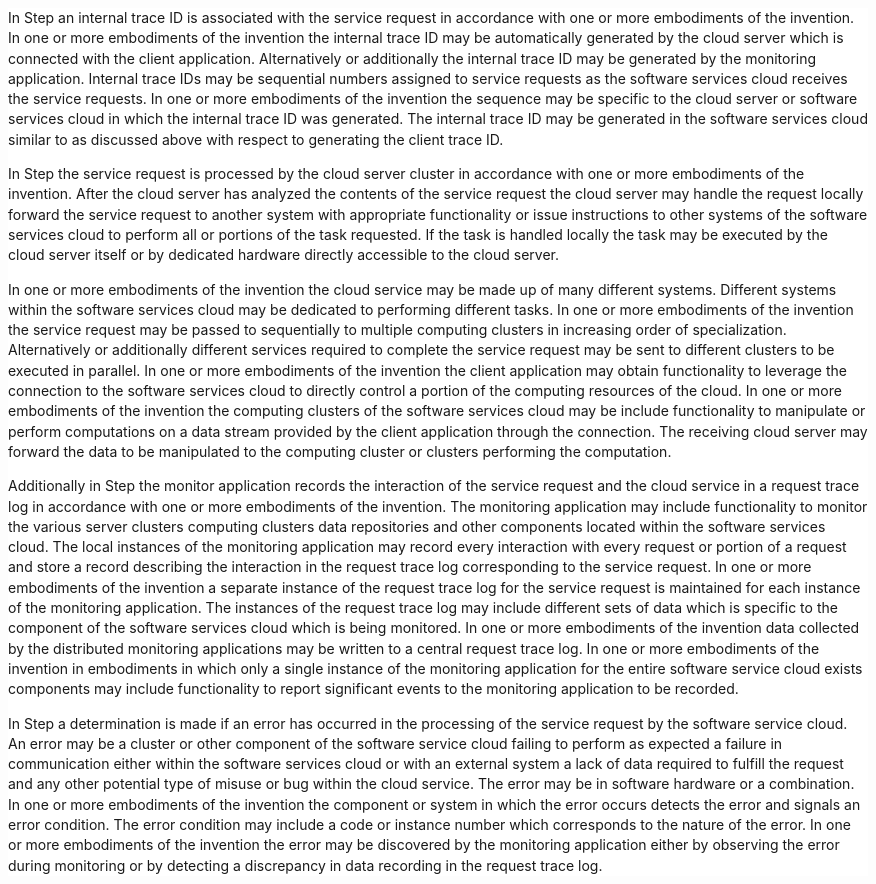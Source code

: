 In Step an internal trace ID is associated with the service request in accordance with one or more embodiments of the invention. In one or more embodiments of the invention the internal trace ID may be automatically generated by the cloud server which is connected with the client application. Alternatively or additionally the internal trace ID may be generated by the monitoring application. Internal trace IDs may be sequential numbers assigned to service requests as the software services cloud receives the service requests. In one or more embodiments of the invention the sequence may be specific to the cloud server or software services cloud in which the internal trace ID was generated. The internal trace ID may be generated in the software services cloud similar to as discussed above with respect to generating the client trace ID.

In Step the service request is processed by the cloud server cluster in accordance with one or more embodiments of the invention. After the cloud server has analyzed the contents of the service request the cloud server may handle the request locally forward the service request to another system with appropriate functionality or issue instructions to other systems of the software services cloud to perform all or portions of the task requested. If the task is handled locally the task may be executed by the cloud server itself or by dedicated hardware directly accessible to the cloud server.

In one or more embodiments of the invention the cloud service may be made up of many different systems. Different systems within the software services cloud may be dedicated to performing different tasks. In one or more embodiments of the invention the service request may be passed to sequentially to multiple computing clusters in increasing order of specialization. Alternatively or additionally different services required to complete the service request may be sent to different clusters to be executed in parallel. In one or more embodiments of the invention the client application may obtain functionality to leverage the connection to the software services cloud to directly control a portion of the computing resources of the cloud. In one or more embodiments of the invention the computing clusters of the software services cloud may be include functionality to manipulate or perform computations on a data stream provided by the client application through the connection. The receiving cloud server may forward the data to be manipulated to the computing cluster or clusters performing the computation.

Additionally in Step the monitor application records the interaction of the service request and the cloud service in a request trace log in accordance with one or more embodiments of the invention. The monitoring application may include functionality to monitor the various server clusters computing clusters data repositories and other components located within the software services cloud. The local instances of the monitoring application may record every interaction with every request or portion of a request and store a record describing the interaction in the request trace log corresponding to the service request. In one or more embodiments of the invention a separate instance of the request trace log for the service request is maintained for each instance of the monitoring application. The instances of the request trace log may include different sets of data which is specific to the component of the software services cloud which is being monitored. In one or more embodiments of the invention data collected by the distributed monitoring applications may be written to a central request trace log. In one or more embodiments of the invention in embodiments in which only a single instance of the monitoring application for the entire software service cloud exists components may include functionality to report significant events to the monitoring application to be recorded.

In Step a determination is made if an error has occurred in the processing of the service request by the software service cloud. An error may be a cluster or other component of the software service cloud failing to perform as expected a failure in communication either within the software services cloud or with an external system a lack of data required to fulfill the request and any other potential type of misuse or bug within the cloud service. The error may be in software hardware or a combination. In one or more embodiments of the invention the component or system in which the error occurs detects the error and signals an error condition. The error condition may include a code or instance number which corresponds to the nature of the error. In one or more embodiments of the invention the error may be discovered by the monitoring application either by observing the error during monitoring or by detecting a discrepancy in data recording in the request trace log.
